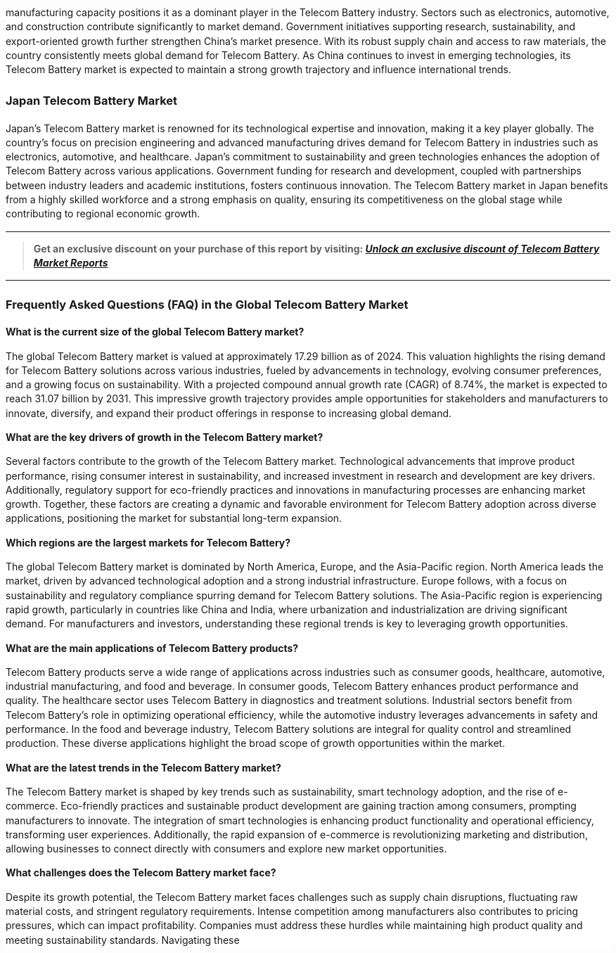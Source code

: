 manufacturing capacity positions it as a dominant player in the Telecom Battery industry. Sectors such as electronics, automotive, and construction contribute significantly to market demand. Government initiatives supporting research, sustainability, and export-oriented growth further strengthen China&rsquo;s market presence. With its robust supply chain and access to raw materials, the country consistently meets global demand for Telecom Battery. As China continues to invest in emerging technologies, its Telecom Battery market is expected to maintain a strong growth trajectory and influence international trends.</p><h3>Japan Telecom Battery Market</h3><p>Japan&rsquo;s Telecom Battery market is renowned for its technological expertise and innovation, making it a key player globally. The country&rsquo;s focus on precision engineering and advanced manufacturing drives demand for Telecom Battery in industries such as electronics, automotive, and healthcare. Japan&rsquo;s commitment to sustainability and green technologies enhances the adoption of Telecom Battery across various applications. Government funding for research and development, coupled with partnerships between industry leaders and academic institutions, fosters continuous innovation. The Telecom Battery market in Japan benefits from a highly skilled workforce and a strong emphasis on quality, ensuring its competitiveness on the global stage while contributing to regional economic growth.</p><hr /><blockquote><p><strong>Get an exclusive discount on your purchase of this report by visiting: <em><a href="://marketresearchpulse.com/ask-for-discount/8888?utm_source=Github&amp;utm_medium=030">Unlock an exclusive discount of Telecom Battery Market Reports</a></em>&nbsp;</strong></p></blockquote><hr /><h3>Frequently Asked Questions (FAQ) in the Global Telecom Battery Market</h3><p><strong>What is the current size of the global Telecom Battery market?</strong></p><p>The global Telecom Battery market is valued at approximately 17.29 billion as of 2024. This valuation highlights the rising demand for Telecom Battery solutions across various industries, fueled by advancements in technology, evolving consumer preferences, and a growing focus on sustainability. With a projected compound annual growth rate (CAGR) of 8.74%, the market is expected to reach 31.07 billion by 2031. This impressive growth trajectory provides ample opportunities for stakeholders and manufacturers to innovate, diversify, and expand their product offerings in response to increasing global demand.</p><p><strong>What are the key drivers of growth in the Telecom Battery market?</strong></p><p>Several factors contribute to the growth of the Telecom Battery market. Technological advancements that improve product performance, rising consumer interest in sustainability, and increased investment in research and development are key drivers. Additionally, regulatory support for eco-friendly practices and innovations in manufacturing processes are enhancing market growth. Together, these factors are creating a dynamic and favorable environment for Telecom Battery adoption across diverse applications, positioning the market for substantial long-term expansion.</p><p><strong>Which regions are the largest markets for Telecom Battery?</strong></p><p>The global Telecom Battery market is dominated by North America, Europe, and the Asia-Pacific region. North America leads the market, driven by advanced technological adoption and a strong industrial infrastructure. Europe follows, with a focus on sustainability and regulatory compliance spurring demand for Telecom Battery solutions. The Asia-Pacific region is experiencing rapid growth, particularly in countries like China and India, where urbanization and industrialization are driving significant demand. For manufacturers and investors, understanding these regional trends is key to leveraging growth opportunities.</p><p><strong>What are the main applications of Telecom Battery products?</strong></p><p>Telecom Battery products serve a wide range of applications across industries such as consumer goods, healthcare, automotive, industrial manufacturing, and food and beverage. In consumer goods, Telecom Battery enhances product performance and quality. The healthcare sector uses Telecom Battery in diagnostics and treatment solutions. Industrial sectors benefit from Telecom Battery&rsquo;s role in optimizing operational efficiency, while the automotive industry leverages advancements in safety and performance. In the food and beverage industry, Telecom Battery solutions are integral for quality control and streamlined production. These diverse applications highlight the broad scope of growth opportunities within the market.</p><p><strong>What are the latest trends in the Telecom Battery market?</strong></p><p>The Telecom Battery market is shaped by key trends such as sustainability, smart technology adoption, and the rise of e-commerce. Eco-friendly practices and sustainable product development are gaining traction among consumers, prompting manufacturers to innovate. The integration of smart technologies is enhancing product functionality and operational efficiency, transforming user experiences. Additionally, the rapid expansion of e-commerce is revolutionizing marketing and distribution, allowing businesses to connect directly with consumers and explore new market opportunities.</p><p><strong>What challenges does the Telecom Battery market face?</strong></p><p>Despite its growth potential, the Telecom Battery market faces challenges such as supply chain disruptions, fluctuating raw material costs, and stringent regulatory requirements. Intense competition among manufacturers also contributes to pricing pressures, which can impact profitability. Companies must address these hurdles while maintaining high product quality and meeting sustainability standards. Navigating these